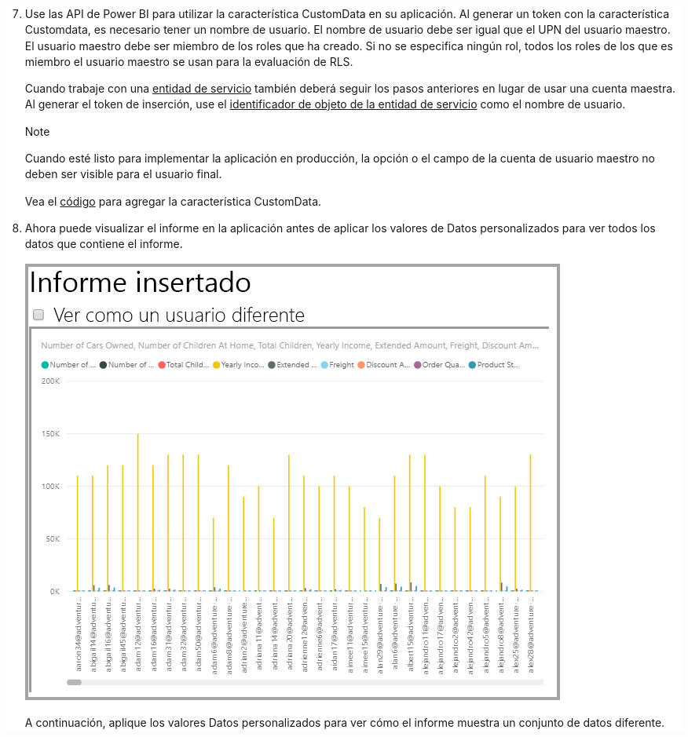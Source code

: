 7. Use las API de Power BI para utilizar la característica CustomData en su aplicación.  Al generar un token con la característica Customdata, es necesario tener un nombre de usuario. El nombre de usuario debe ser igual que el UPN del usuario maestro. El usuario maestro debe ser miembro de los roles que ha creado. Si no se especifica ningún rol, todos los roles de los que es miembro el usuario maestro se usan para la evaluación de RLS.

    Cuando trabaje con una [entidad de servicio](embed-service-principal.md) también deberá seguir los pasos anteriores en lugar de usar una cuenta maestra. Al generar el token de inserción, use el [identificador de objeto de la entidad de servicio](embed-service-principal.md#how-to-get-the-service-principal-object-id) como el nombre de usuario.

    > [!Note]
    > Cuando esté listo para implementar la aplicación en producción, la opción o el campo de la cuenta de usuario maestro no deben ser visible para el usuario final.

    Vea el [código](#customdata-sdk-additions) para agregar la característica CustomData.

8. Ahora puede visualizar el informe en la aplicación antes de aplicar los valores de Datos personalizados para ver todos los datos que contiene el informe.

    ![Antes de aplicar datos personalizados](media/embedded-row-level-security/customdata-before.png)

    A continuación, aplique los valores Datos personalizados para ver cómo el informe muestra un conjunto de datos diferente.